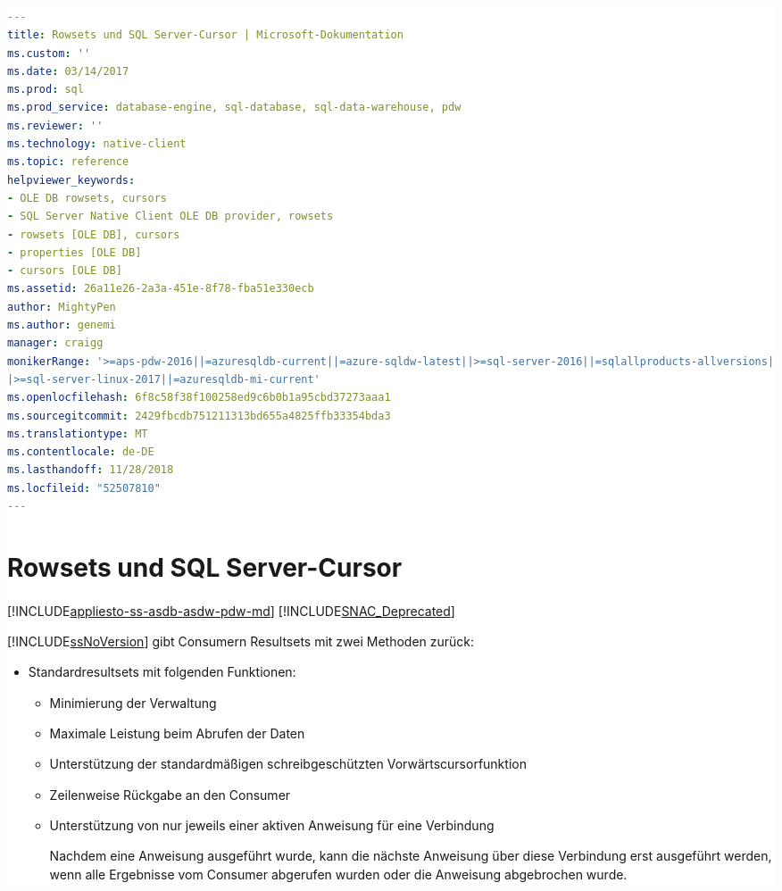 ```yaml
---
title: Rowsets und SQL Server-Cursor | Microsoft-Dokumentation
ms.custom: ''
ms.date: 03/14/2017
ms.prod: sql
ms.prod_service: database-engine, sql-database, sql-data-warehouse, pdw
ms.reviewer: ''
ms.technology: native-client
ms.topic: reference
helpviewer_keywords:
- OLE DB rowsets, cursors
- SQL Server Native Client OLE DB provider, rowsets
- rowsets [OLE DB], cursors
- properties [OLE DB]
- cursors [OLE DB]
ms.assetid: 26a11e26-2a3a-451e-8f78-fba51e330ecb
author: MightyPen
ms.author: genemi
manager: craigg
monikerRange: '>=aps-pdw-2016||=azuresqldb-current||=azure-sqldw-latest||>=sql-server-2016||=sqlallproducts-allversions||>=sql-server-linux-2017||=azuresqldb-mi-current'
ms.openlocfilehash: 6f8c58f38f100258ed9c6b0b1a95cbd37273aaa1
ms.sourcegitcommit: 2429fbcdb751211313bd655a4825ffb33354bda3
ms.translationtype: MT
ms.contentlocale: de-DE
ms.lasthandoff: 11/28/2018
ms.locfileid: "52507810"
---
```

# <a name="rowsets-and-sql-server-cursors"></a>Rowsets und SQL Server-Cursor
[!INCLUDE[appliesto-ss-asdb-asdw-pdw-md](../../includes/appliesto-ss-asdb-asdw-pdw-md.md)]
[!INCLUDE[SNAC_Deprecated](../../includes/snac-deprecated.md)]

  [!INCLUDE[ssNoVersion](../../includes/ssnoversion-md.md)] gibt Consumern Resultsets mit zwei Methoden zurück:  
  
-   Standardresultsets mit folgenden Funktionen:  
  
    -   Minimierung der Verwaltung  
  
    -   Maximale Leistung beim Abrufen der Daten  
  
    -   Unterstützung der standardmäßigen schreibgeschützten Vorwärtscursorfunktion  
  
    -   Zeilenweise Rückgabe an den Consumer  
  
    -   Unterstützung von nur jeweils einer aktiven Anweisung für eine Verbindung  
  
         Nachdem eine Anweisung ausgeführt wurde, kann die nächste Anweisung über diese Verbindung erst ausgeführt werden, wenn alle Ergebnisse vom Consumer abgerufen wurden oder die Anweisung abgebrochen wurde.  
  